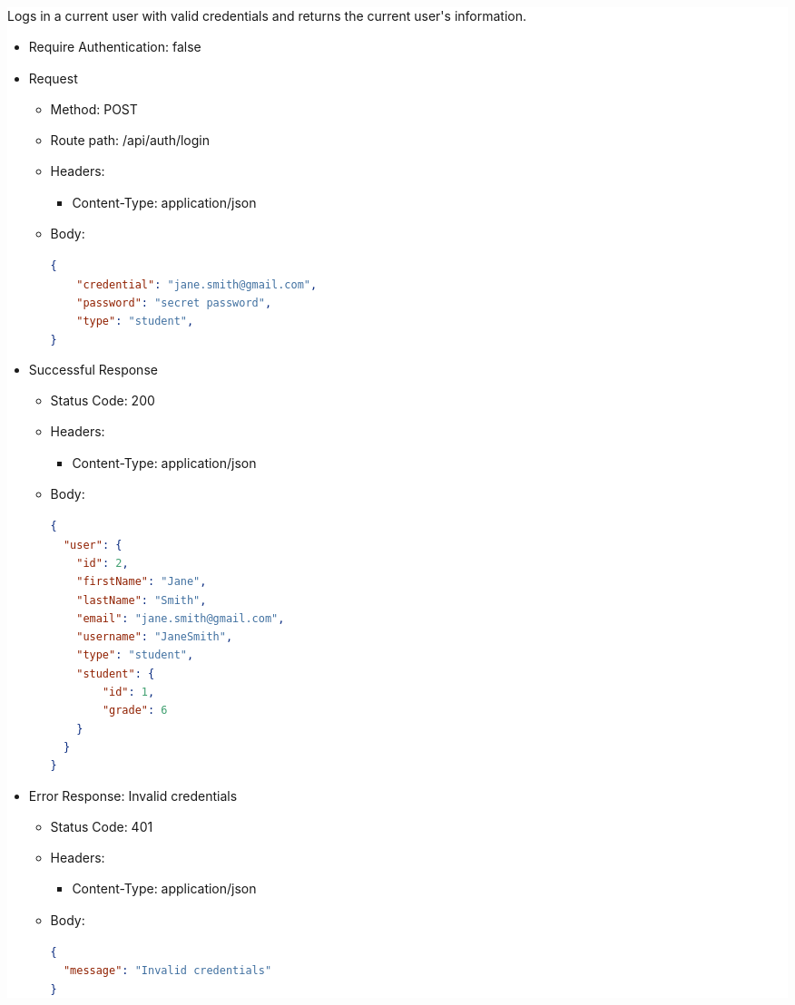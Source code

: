 Logs in a current user with valid credentials and returns the current user's
information.

* Require Authentication: false
* Request
  * Method: POST
  * Route path: /api/auth/login
  * Headers:
    * Content-Type: application/json
  * Body:

    ```json
    {
        "credential": "jane.smith@gmail.com",
        "password": "secret password",
        "type": "student",
    }
    ```

* Successful Response
  * Status Code: 200
  * Headers:
    * Content-Type: application/json
  * Body:

    ```json
    {
      "user": {
        "id": 2,
        "firstName": "Jane",
        "lastName": "Smith",
        "email": "jane.smith@gmail.com",
        "username": "JaneSmith",
        "type": "student",
        "student": {
            "id": 1,
            "grade": 6
        }
      }
    }
    ```

* Error Response: Invalid credentials
  * Status Code: 401
  * Headers:
    * Content-Type: application/json
  * Body:

    ```json
    {
      "message": "Invalid credentials"
    }
    ```
